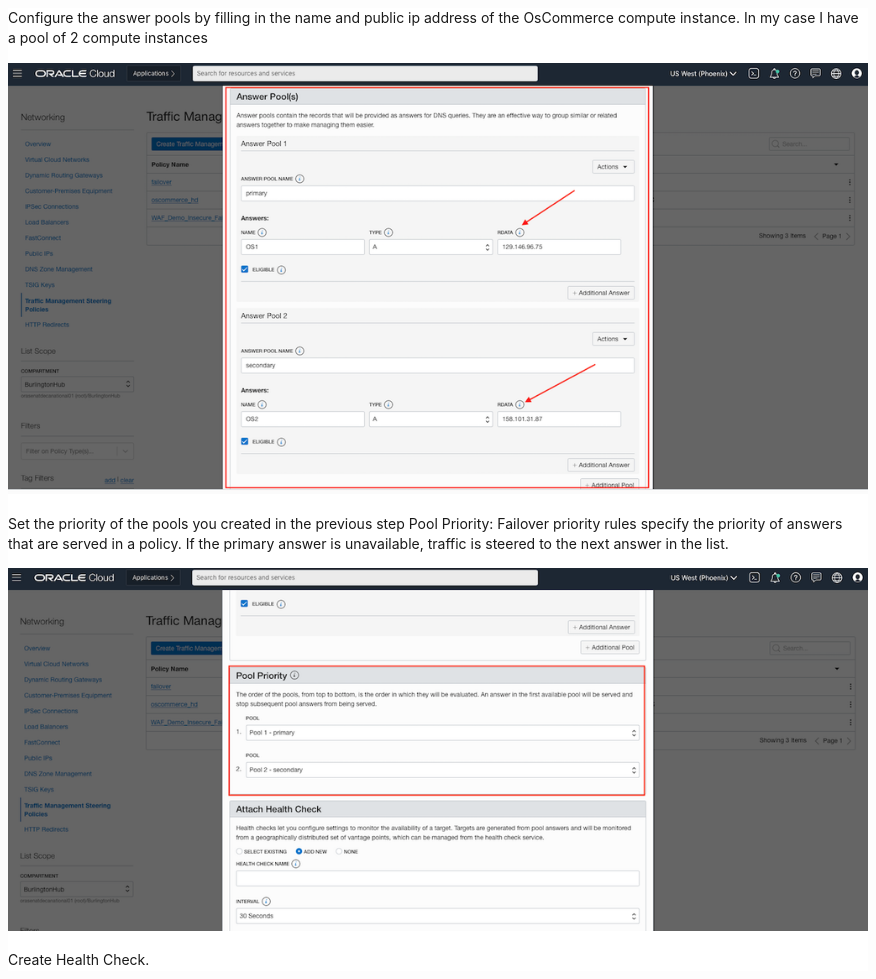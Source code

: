 Configure the answer pools by filling in the name and public ip address of the OsCommerce compute instance. In my case I have a pool of 2 compute instances

![](./images/20.png "")

Set the priority of the pools you created in the previous step
Pool Priority: Failover priority rules specify the priority of answers that are served in a policy. If the primary answer is unavailable, traffic is steered to the next answer in the list.

![](./images/22.png "")

Create Health Check.
